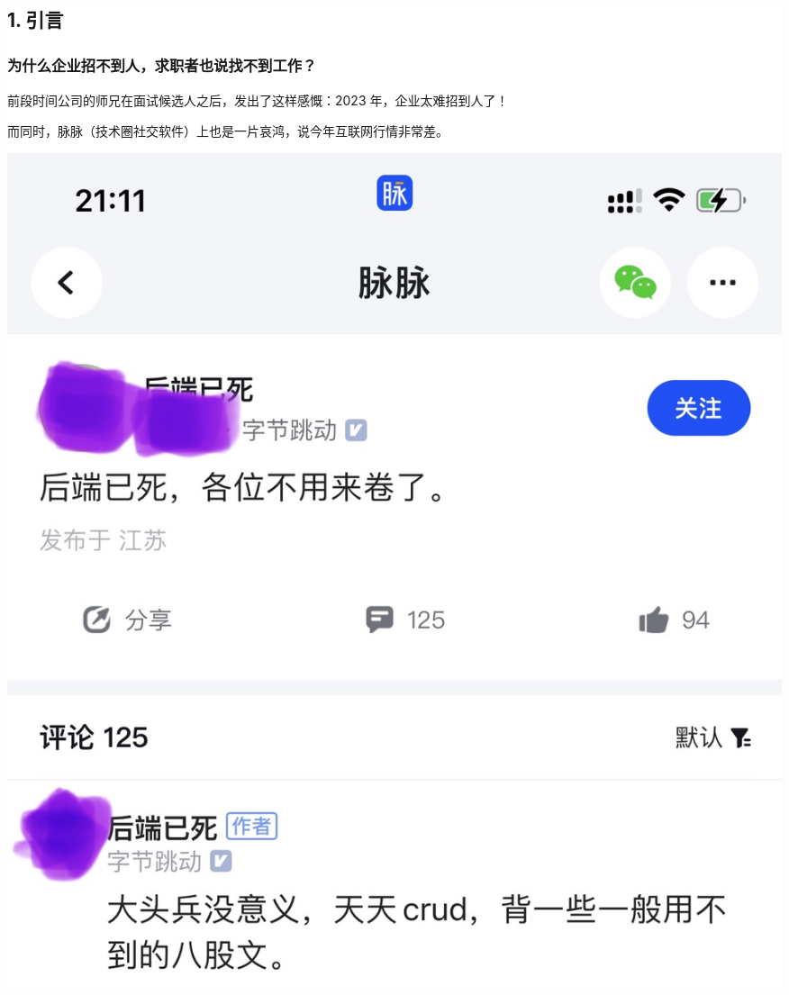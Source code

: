 ## 1. 引言

### 为什么企业招不到人，求职者也说找不到工作？

前段时间公司的师兄在面试候选人之后，发出了这样感慨：2023 年，企业太难招到人了！

而同时，脉脉（技术圈社交软件）上也是一片哀鸿，说今年互联网行情非常差。

![image-20230925211835421](imgs/image-20230925211835421.png)
